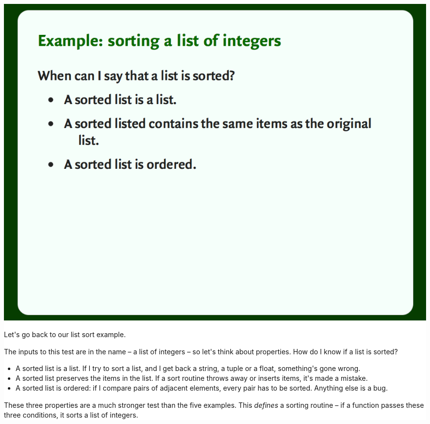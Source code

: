 <div class="slide_image"><a href="/talks/hypothesis-intro/hypothesis-slide007.png"><img src="/talks/hypothesis-intro/hypothesis-slide007.png"></a></div>

Let's go back to our list sort example.

The inputs to this test are in the name &ndash; a list of integers &ndash; so let's think about properties.
How do I know if a list is sorted?

*   A sorted list is a list.
    If I try to sort a list, and I get back a string, a tuple or a float, something's gone wrong.
*   A sorted list preserves the items in the list.
    If a sort routine throws away or inserts items, it's made a mistake.
*   A sorted list is ordered: if I compare pairs of adjacent elements, every pair has to be sorted.
    Anything else is a bug.

These three properties are a much stronger test than the five examples.
This *defines* a sorting routine &ndash; if a function passes these three conditions, it sorts a list of integers.
